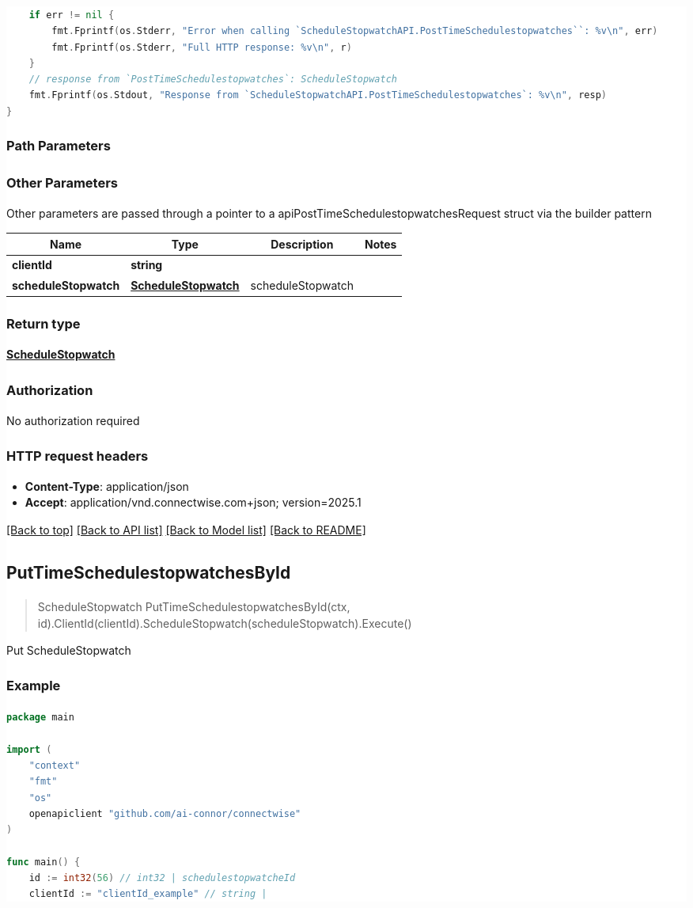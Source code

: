```go
	if err != nil {
		fmt.Fprintf(os.Stderr, "Error when calling `ScheduleStopwatchAPI.PostTimeSchedulestopwatches``: %v\n", err)
		fmt.Fprintf(os.Stderr, "Full HTTP response: %v\n", r)
	}
	// response from `PostTimeSchedulestopwatches`: ScheduleStopwatch
	fmt.Fprintf(os.Stdout, "Response from `ScheduleStopwatchAPI.PostTimeSchedulestopwatches`: %v\n", resp)
}
```

### Path Parameters



### Other Parameters

Other parameters are passed through a pointer to a apiPostTimeSchedulestopwatchesRequest struct via the builder pattern


Name | Type | Description  | Notes
------------- | ------------- | ------------- | -------------
 **clientId** | **string** |  | 
 **scheduleStopwatch** | [**ScheduleStopwatch**](ScheduleStopwatch.md) | scheduleStopwatch | 

### Return type

[**ScheduleStopwatch**](ScheduleStopwatch.md)

### Authorization

No authorization required

### HTTP request headers

- **Content-Type**: application/json
- **Accept**: application/vnd.connectwise.com+json; version=2025.1

[[Back to top]](#) [[Back to API list]](../README.md#documentation-for-api-endpoints)
[[Back to Model list]](../README.md#documentation-for-models)
[[Back to README]](../README.md)


## PutTimeSchedulestopwatchesById

> ScheduleStopwatch PutTimeSchedulestopwatchesById(ctx, id).ClientId(clientId).ScheduleStopwatch(scheduleStopwatch).Execute()

Put ScheduleStopwatch

### Example

```go
package main

import (
	"context"
	"fmt"
	"os"
	openapiclient "github.com/ai-connor/connectwise"
)

func main() {
	id := int32(56) // int32 | schedulestopwatcheId
	clientId := "clientId_example" // string | 
```